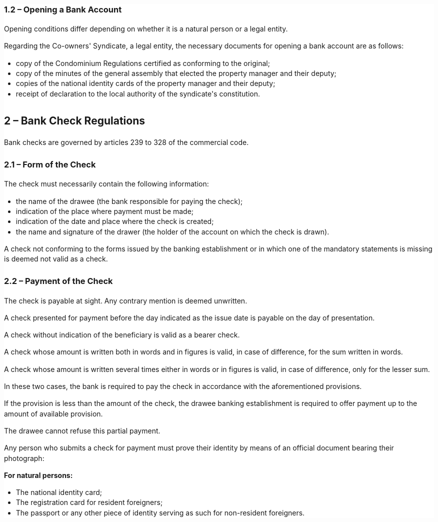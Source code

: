 ### 1.2 – Opening a Bank Account

Opening conditions differ depending on whether it is a natural person or a legal entity.

Regarding the Co-owners' Syndicate, a legal entity, the necessary documents for opening a bank account are as follows:

- copy of the Condominium Regulations certified as conforming to the original;
- copy of the minutes of the general assembly that elected the property manager and their deputy;
- copies of the national identity cards of the property manager and their deputy;
- receipt of declaration to the local authority of the syndicate's constitution.

## 2 – Bank Check Regulations

Bank checks are governed by articles 239 to 328 of the commercial code.

### 2.1 – Form of the Check

The check must necessarily contain the following information:

- the name of the drawee (the bank responsible for paying the check);
- indication of the place where payment must be made;
- indication of the date and place where the check is created;
- the name and signature of the drawer (the holder of the account on which the check is drawn).

A check not conforming to the forms issued by the banking establishment or in which one of the mandatory statements is missing is deemed not valid as a check.

### 2.2 – Payment of the Check

The check is payable at sight. Any contrary mention is deemed unwritten.

A check presented for payment before the day indicated as the issue date is payable on the day of presentation.

A check without indication of the beneficiary is valid as a bearer check.

A check whose amount is written both in words and in figures is valid, in case of difference, for the sum written in words.

A check whose amount is written several times either in words or in figures is valid, in case of difference, only for the lesser sum.

In these two cases, the bank is required to pay the check in accordance with the aforementioned provisions.

If the provision is less than the amount of the check, the drawee banking establishment is required to offer payment up to the amount of available provision.

The drawee cannot refuse this partial payment.

Any person who submits a check for payment must prove their identity by means of an official document bearing their photograph:

**For natural persons:**

- The national identity card;
- The registration card for resident foreigners;
- The passport or any other piece of identity serving as such for non-resident foreigners.
